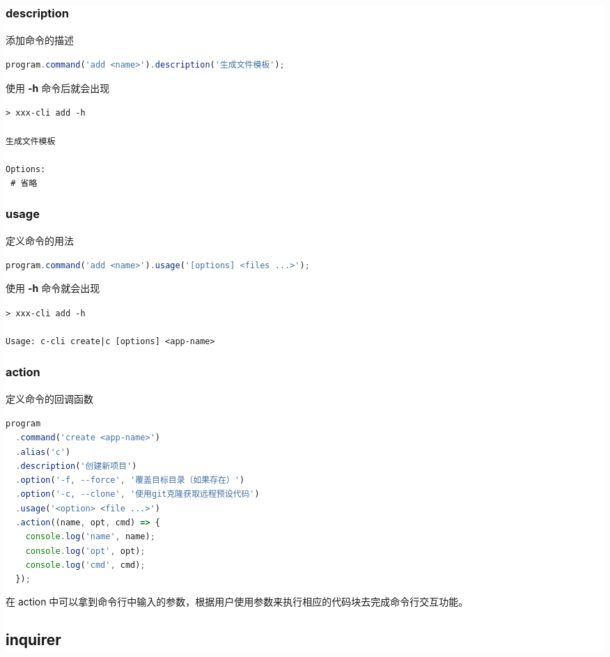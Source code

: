 ### description

添加命令的描述

```js
program.command('add <name>').description('生成文件模板');
```

使用 **-h** 命令后就会出现

```shell
> xxx-cli add -h

生成文件模板

Options:
 # 省略
```

### usage

定义命令的用法

```js
program.command('add <name>').usage('[options] <files ...>');
```

使用 **-h** 命令就会出现

```shell
> xxx-cli add -h

Usage: c-cli create|c [options] <app-name>
```

### action

定义命令的回调函数

```js
program
  .command('create <app-name>')
  .alias('c')
  .description('创建新项目')
  .option('-f, --force', '覆盖目标目录（如果存在）')
  .option('-c, --clone', '使用git克隆获取远程预设代码')
  .usage('<option> <file ...>')
  .action((name, opt, cmd) => {
    console.log('name', name);
    console.log('opt', opt);
    console.log('cmd', cmd);
  });
```

在 action 中可以拿到命令行中输入的参数，根据用户使用参数来执行相应的代码块去完成命令行交互功能。

## inquirer
